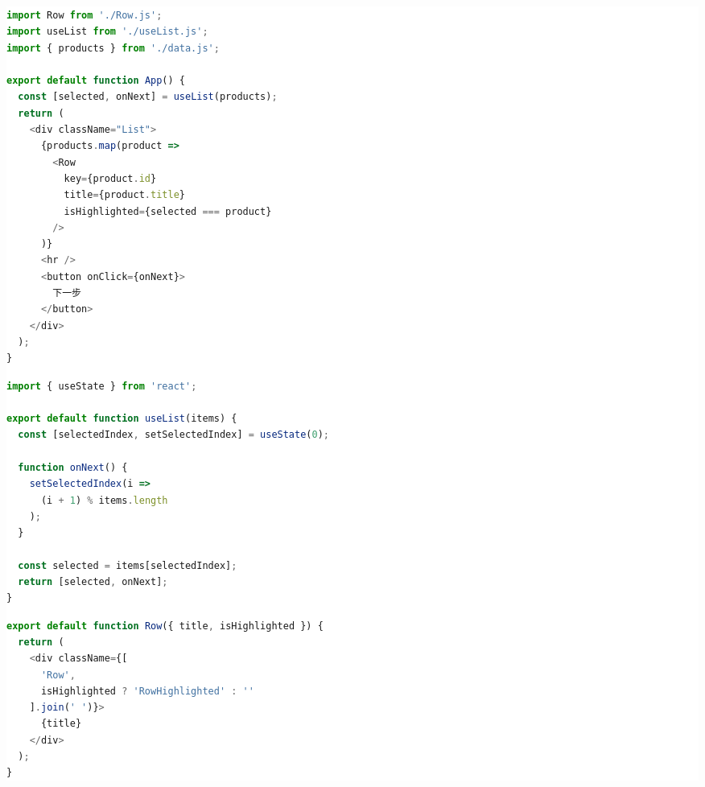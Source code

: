 ```js
import Row from './Row.js';
import useList from './useList.js';
import { products } from './data.js';

export default function App() {
  const [selected, onNext] = useList(products);
  return (
    <div className="List">
      {products.map(product =>
        <Row
          key={product.id}
          title={product.title}
          isHighlighted={selected === product}
        />
      )}
      <hr />
      <button onClick={onNext}>
        下一步
      </button>
    </div>
  );
}
```

```js useList.js
import { useState } from 'react';

export default function useList(items) {
  const [selectedIndex, setSelectedIndex] = useState(0);

  function onNext() {
    setSelectedIndex(i =>
      (i + 1) % items.length
    );
  }

  const selected = items[selectedIndex];
  return [selected, onNext];
}
```

```js Row.js
export default function Row({ title, isHighlighted }) {
  return (
    <div className={[
      'Row',
      isHighlighted ? 'RowHighlighted' : ''
    ].join(' ')}>
      {title}
    </div>
  );
}
```
